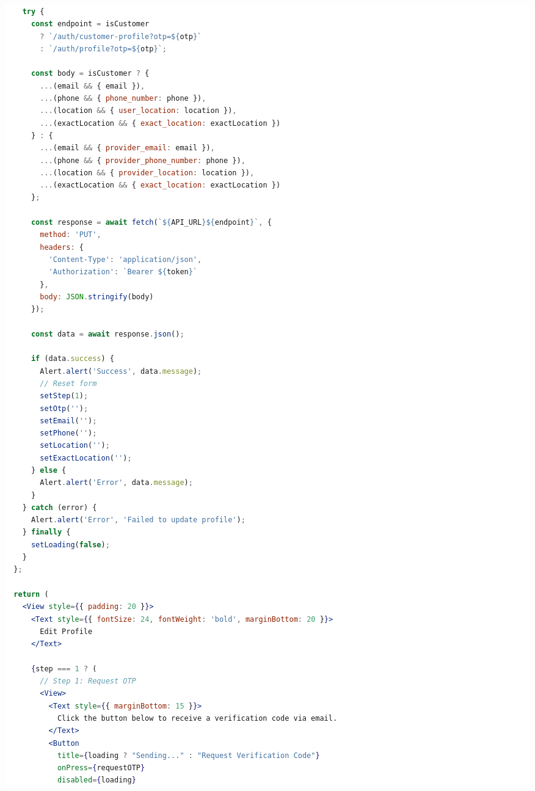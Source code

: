 ```jsx
    try {
      const endpoint = isCustomer 
        ? `/auth/customer-profile?otp=${otp}`
        : `/auth/profile?otp=${otp}`;

      const body = isCustomer ? {
        ...(email && { email }),
        ...(phone && { phone_number: phone }),
        ...(location && { user_location: location }),
        ...(exactLocation && { exact_location: exactLocation })
      } : {
        ...(email && { provider_email: email }),
        ...(phone && { provider_phone_number: phone }),
        ...(location && { provider_location: location }),
        ...(exactLocation && { exact_location: exactLocation })
      };

      const response = await fetch(`${API_URL}${endpoint}`, {
        method: 'PUT',
        headers: {
          'Content-Type': 'application/json',
          'Authorization': `Bearer ${token}`
        },
        body: JSON.stringify(body)
      });

      const data = await response.json();

      if (data.success) {
        Alert.alert('Success', data.message);
        // Reset form
        setStep(1);
        setOtp('');
        setEmail('');
        setPhone('');
        setLocation('');
        setExactLocation('');
      } else {
        Alert.alert('Error', data.message);
      }
    } catch (error) {
      Alert.alert('Error', 'Failed to update profile');
    } finally {
      setLoading(false);
    }
  };

  return (
    <View style={{ padding: 20 }}>
      <Text style={{ fontSize: 24, fontWeight: 'bold', marginBottom: 20 }}>
        Edit Profile
      </Text>

      {step === 1 ? (
        // Step 1: Request OTP
        <View>
          <Text style={{ marginBottom: 15 }}>
            Click the button below to receive a verification code via email.
          </Text>
          <Button 
            title={loading ? "Sending..." : "Request Verification Code"}
            onPress={requestOTP}
            disabled={loading}
```